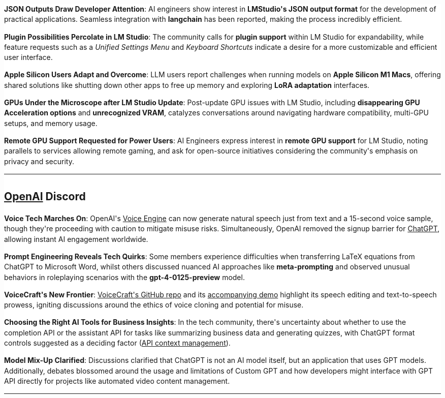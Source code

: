 **JSON Outputs Draw Developer Attention**: AI engineers show interest in **LMStudio's JSON output format** for the development of practical applications. Seamless integration with **langchain** has been reported, making the process incredibly efficient.

**Plugin Possibilities Percolate in LM Studio**: The community calls for **plugin support** within LM Studio for expandability, while feature requests such as a *Unified Settings Menu* and *Keyboard Shortcuts* indicate a desire for a more customizable and efficient user interface.

**Apple Silicon Users Adapt and Overcome**: LLM users report challenges when running models on **Apple Silicon M1 Macs**, offering shared solutions like shutting down other apps to free up memory and exploring **LoRA adaptation** interfaces.

**GPUs Under the Microscope after LM Studio Update**: Post-update GPU issues with LM Studio, including **disappearing GPU Acceleration options** and **unrecognized VRAM**, catalyzes conversations around navigating hardware compatibility, multi-GPU setups, and memory usage.

**Remote GPU Support Requested for Power Users**: AI Engineers express interest in **remote GPU support** for LM Studio, noting parallels to services allowing remote gaming, and ask for open-source initiatives considering the community's emphasis on privacy and security.



---



## [OpenAI](https://discord.com/channels/974519864045756446) Discord

**Voice Tech Marches On**: OpenAI's [Voice Engine](https://openai.com/blog/navigating-the-challenges-and-opportunities-of-synthetic-voices) can now generate natural speech just from text and a 15-second voice sample, though they're proceeding with caution to mitigate misuse risks. Simultaneously, OpenAI removed the signup barrier for [ChatGPT](https://openai.com/blog/start-using-chatgpt-instantly), allowing instant AI engagement worldwide.

**Prompt Engineering Reveals Tech Quirks**: Some members experience difficulties when transferring LaTeX equations from ChatGPT to Microsoft Word, whilst others discussed nuanced AI approaches like **meta-prompting** and observed unusual behaviors in roleplaying scenarios with the **gpt-4-0125-preview** model.

**VoiceCraft's New Frontier**: [VoiceCraft's GitHub repo](https://github.com/jasonppy/VoiceCraft) and its [accompanying demo](https://jasonppy.github.io/VoiceCraft_web/) highlight its speech editing and text-to-speech prowess, igniting discussions around the ethics of voice cloning and potential for misuse.

**Choosing the Right AI Tools for Business Insights**: In the tech community, there's uncertainty about whether to use the completion API or the assistant API for tasks like summarizing business data and generating quizzes, with ChatGPT format controls suggested as a deciding factor ([API context management](https://platform.openai.com/docs/assistants/how-it-works/context-window-management)).

**Model Mix-Up Clarified**: Discussions clarified that ChatGPT is not an AI model itself, but an application that uses GPT models. Additionally, debates blossomed around the usage and limitations of Custom GPT and how developers might interface with GPT API directly for projects like automated video content management.



---
